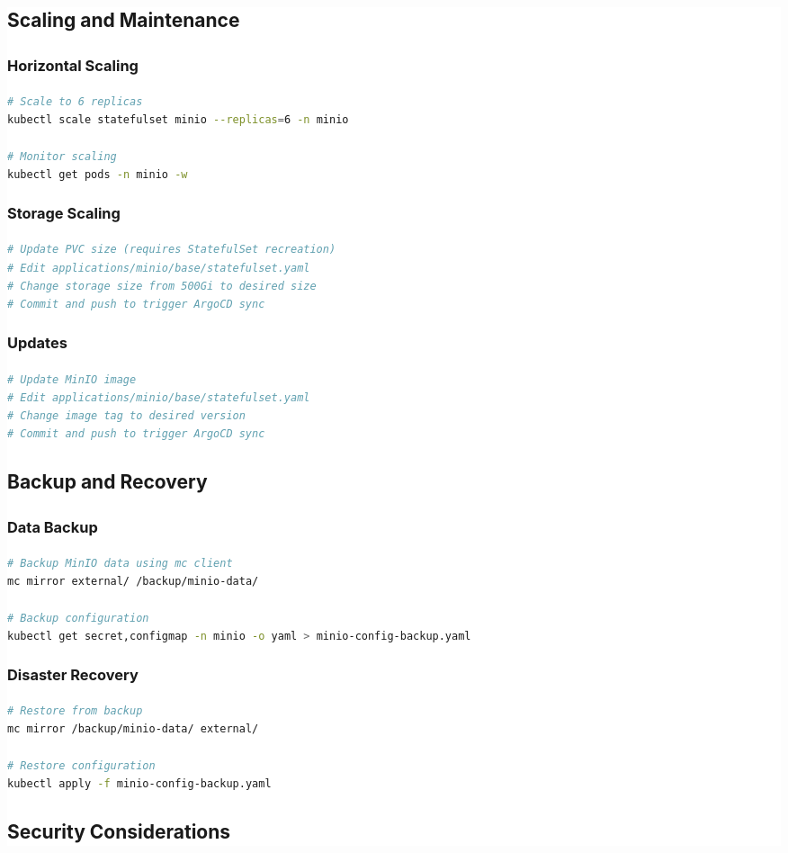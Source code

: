 ## Scaling and Maintenance

### Horizontal Scaling

```bash
# Scale to 6 replicas
kubectl scale statefulset minio --replicas=6 -n minio

# Monitor scaling
kubectl get pods -n minio -w
```

### Storage Scaling

```bash
# Update PVC size (requires StatefulSet recreation)
# Edit applications/minio/base/statefulset.yaml
# Change storage size from 500Gi to desired size
# Commit and push to trigger ArgoCD sync
```

### Updates

```bash
# Update MinIO image
# Edit applications/minio/base/statefulset.yaml
# Change image tag to desired version
# Commit and push to trigger ArgoCD sync
```

## Backup and Recovery

### Data Backup

```bash
# Backup MinIO data using mc client
mc mirror external/ /backup/minio-data/

# Backup configuration
kubectl get secret,configmap -n minio -o yaml > minio-config-backup.yaml
```

### Disaster Recovery

```bash
# Restore from backup
mc mirror /backup/minio-data/ external/

# Restore configuration
kubectl apply -f minio-config-backup.yaml
```

## Security Considerations
